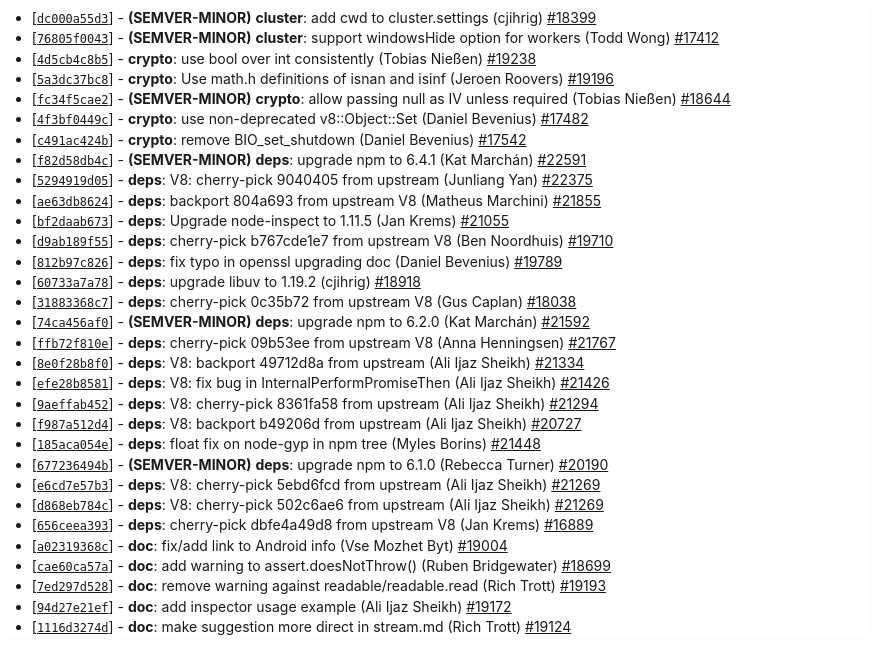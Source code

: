 * [[`dc000a55d3`](https://github.com/nodejs/node/commit/dc000a55d3)] - **(SEMVER-MINOR)** **cluster**: add cwd to cluster.settings (cjihrig) [#18399](https://github.com/nodejs/node/pull/18399)
* [[`76805f0043`](https://github.com/nodejs/node/commit/76805f0043)] - **(SEMVER-MINOR)** **cluster**: support windowsHide option for workers (Todd Wong) [#17412](https://github.com/nodejs/node/pull/17412)
* [[`4d5cb4c8b5`](https://github.com/nodejs/node/commit/4d5cb4c8b5)] - **crypto**: use bool over int consistently (Tobias Nießen) [#19238](https://github.com/nodejs/node/pull/19238)
* [[`5a3dc37bc8`](https://github.com/nodejs/node/commit/5a3dc37bc8)] - **crypto**: Use math.h definitions of isnan and isinf (Jeroen Roovers) [#19196](https://github.com/nodejs/node/pull/19196)
* [[`fc34f5cae2`](https://github.com/nodejs/node/commit/fc34f5cae2)] - **(SEMVER-MINOR)** **crypto**: allow passing null as IV unless required (Tobias Nießen) [#18644](https://github.com/nodejs/node/pull/18644)
* [[`4f3bf0449c`](https://github.com/nodejs/node/commit/4f3bf0449c)] - **crypto**: use non-deprecated v8::Object::Set (Daniel Bevenius) [#17482](https://github.com/nodejs/node/pull/17482)
* [[`c491ac424b`](https://github.com/nodejs/node/commit/c491ac424b)] - **crypto**: remove BIO\_set\_shutdown (Daniel Bevenius) [#17542](https://github.com/nodejs/node/pull/17542)
* [[`f82d58db4c`](https://github.com/nodejs/node/commit/f82d58db4c)] - **(SEMVER-MINOR)** **deps**: upgrade npm to 6.4.1 (Kat Marchán) [#22591](https://github.com/nodejs/node/pull/22591)
* [[`5294919d05`](https://github.com/nodejs/node/commit/5294919d05)] - **deps**: V8: cherry-pick 9040405 from upstream (Junliang Yan) [#22375](https://github.com/nodejs/node/pull/22375)
* [[`ae63db8624`](https://github.com/nodejs/node/commit/ae63db8624)] - **deps**: backport 804a693 from upstream V8 (Matheus Marchini) [#21855](https://github.com/nodejs/node/pull/21855)
* [[`bf2daab673`](https://github.com/nodejs/node/commit/bf2daab673)] - **deps**: Upgrade node-inspect to 1.11.5 (Jan Krems) [#21055](https://github.com/nodejs/node/pull/21055)
* [[`d9ab189f55`](https://github.com/nodejs/node/commit/d9ab189f55)] - **deps**: cherry-pick b767cde1e7 from upstream V8 (Ben Noordhuis) [#19710](https://github.com/nodejs/node/pull/19710)
* [[`812b97c826`](https://github.com/nodejs/node/commit/812b97c826)] - **deps**: fix typo in openssl upgrading doc (Daniel Bevenius) [#19789](https://github.com/nodejs/node/pull/19789)
* [[`60733a7a78`](https://github.com/nodejs/node/commit/60733a7a78)] - **deps**: upgrade libuv to 1.19.2 (cjihrig) [#18918](https://github.com/nodejs/node/pull/18918)
* [[`31883368c7`](https://github.com/nodejs/node/commit/31883368c7)] - **deps**: cherry-pick 0c35b72 from upstream V8 (Gus Caplan) [#18038](https://github.com/nodejs/node/pull/18038)
* [[`74ca456af0`](https://github.com/nodejs/node/commit/74ca456af0)] - **(SEMVER-MINOR)** **deps**: upgrade npm to 6.2.0 (Kat Marchán) [#21592](https://github.com/nodejs/node/pull/21592)
* [[`ffb72f810e`](https://github.com/nodejs/node/commit/ffb72f810e)] - **deps**: cherry-pick 09b53ee from upstream V8 (Anna Henningsen) [#21767](https://github.com/nodejs/node/pull/21767)
* [[`8e0f28b8f0`](https://github.com/nodejs/node/commit/8e0f28b8f0)] - **deps**: V8: backport 49712d8a from upstream (Ali Ijaz Sheikh) [#21334](https://github.com/nodejs/node/pull/21334)
* [[`efe28b8581`](https://github.com/nodejs/node/commit/efe28b8581)] - **deps**: V8: fix bug in InternalPerformPromiseThen (Ali Ijaz Sheikh) [#21426](https://github.com/nodejs/node/pull/21426)
* [[`9aeffab452`](https://github.com/nodejs/node/commit/9aeffab452)] - **deps**: V8: cherry-pick 8361fa58 from upstream (Ali Ijaz Sheikh) [#21294](https://github.com/nodejs/node/pull/21294)
* [[`f987a512d4`](https://github.com/nodejs/node/commit/f987a512d4)] - **deps**: V8: backport b49206d from upstream (Ali Ijaz Sheikh) [#20727](https://github.com/nodejs/node/pull/20727)
* [[`185aca054e`](https://github.com/nodejs/node/commit/185aca054e)] - **deps**: float fix on node-gyp in npm tree (Myles Borins) [#21448](https://github.com/nodejs/node/pull/21448)
* [[`677236494b`](https://github.com/nodejs/node/commit/677236494b)] - **(SEMVER-MINOR)** **deps**: upgrade npm to 6.1.0 (Rebecca Turner) [#20190](https://github.com/nodejs/node/pull/20190)
* [[`e6cd7e57b3`](https://github.com/nodejs/node/commit/e6cd7e57b3)] - **deps**: V8: cherry-pick 5ebd6fcd from upstream (Ali Ijaz Sheikh) [#21269](https://github.com/nodejs/node/pull/21269)
* [[`d868eb784c`](https://github.com/nodejs/node/commit/d868eb784c)] - **deps**: V8: cherry-pick 502c6ae6 from upstream (Ali Ijaz Sheikh) [#21269](https://github.com/nodejs/node/pull/21269)
* [[`656ceea393`](https://github.com/nodejs/node/commit/656ceea393)] - **deps**: cherry-pick dbfe4a49d8 from upstream V8 (Jan Krems) [#16889](https://github.com/nodejs/node/pull/16889)
* [[`a02319368c`](https://github.com/nodejs/node/commit/a02319368c)] - **doc**: fix/add link to Android info (Vse Mozhet Byt) [#19004](https://github.com/nodejs/node/pull/19004)
* [[`cae60ca57a`](https://github.com/nodejs/node/commit/cae60ca57a)] - **doc**: add warning to assert.doesNotThrow() (Ruben Bridgewater) [#18699](https://github.com/nodejs/node/pull/18699)
* [[`7ed297d528`](https://github.com/nodejs/node/commit/7ed297d528)] - **doc**: remove warning against readable/readable.read (Rich Trott) [#19193](https://github.com/nodejs/node/pull/19193)
* [[`94d27e21ef`](https://github.com/nodejs/node/commit/94d27e21ef)] - **doc**: add inspector usage example (Ali Ijaz Sheikh) [#19172](https://github.com/nodejs/node/pull/19172)
* [[`1116d3274d`](https://github.com/nodejs/node/commit/1116d3274d)] - **doc**: make suggestion more direct in stream.md (Rich Trott) [#19124](https://github.com/nodejs/node/pull/19124)
